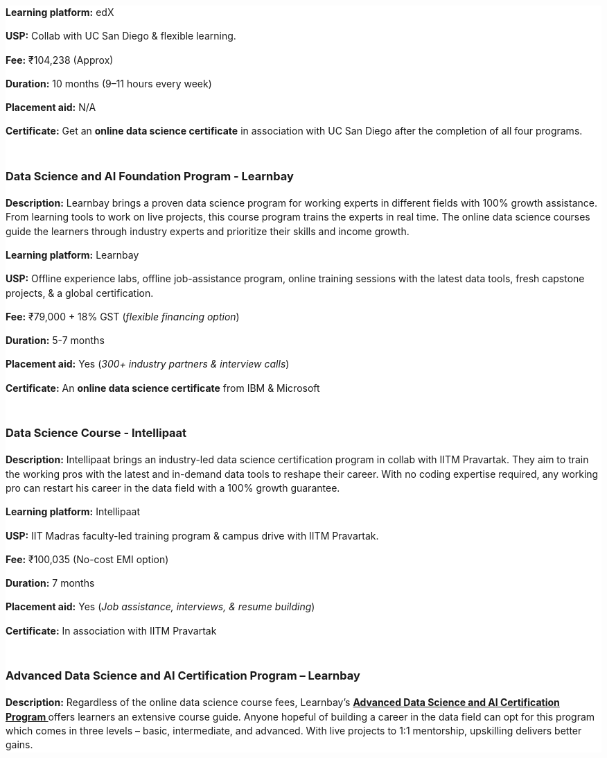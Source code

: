 **Learning platform:** edX<br/>

**USP:** Collab with UC San Diego & flexible learning.<br/>

**Fee:** ₹104,238 (Approx)<br/>

**Duration:** 10 months (9–11 hours every week)<br/>

**Placement aid:** N/A<br/>

**Certificate:** Get an <b>online data science certificate</b> in association with UC San Diego after the completion of all four programs.<br/><br/>

### Data Science and AI Foundation Program - Learnbay

**Description:** Learnbay brings a proven data science program for working experts in different fields with 100% growth assistance. From learning tools to work on live projects, this course program trains the experts in real time. The online data science courses guide the learners through industry experts and prioritize their skills and income growth.<br/>

**Learning platform:** Learnbay<br/>

**USP:** Offline experience labs, offline job-assistance program, online training sessions with the latest data tools, fresh capstone projects, & a global certification.<br/>

**Fee:** ₹79,000 + 18% GST (_flexible financing option_)<br/>

**Duration:** 5-7 months<br/>

**Placement aid:** Yes (_300+ industry partners & interview calls_)<br/>

**Certificate:** An <b>online data science certificate</b> from IBM & Microsoft<br/><br/>

### Data Science Course - Intellipaat

**Description:** Intellipaat brings an industry-led data science certification program in collab with IITM Pravartak. They aim to train the working pros with the latest and in-demand data tools to reshape their career. With no coding expertise required, any working pro can restart his career in the data field with a 100% growth guarantee.<br/>

**Learning platform:** Intellipaat<br/>

**USP:** IIT Madras faculty-led training program & campus drive with IITM Pravartak.<br/>

**Fee:** ₹100,035 (No-cost EMI option)<br/>

**Duration:** 7 months<br/>

**Placement aid:** Yes (_Job assistance, interviews, & resume building_)<br/>

**Certificate:** In association with IITM Pravartak<br/><br/>

### Advanced Data Science and AI Certification Program – Learnbay

**Description:** Regardless of the online data science course fees, Learnbay’s <b><a href="https://www.learnbay.co/datascience/advance-data-science-certification-courses" targe="_blank"> Advanced Data Science and AI Certification Program </a></b> offers learners an extensive course guide. Anyone hopeful of building a career in the data field can opt for this program which comes in three levels – basic, intermediate, and advanced. With live projects to 1:1 mentorship, upskilling delivers better gains.<br/>
